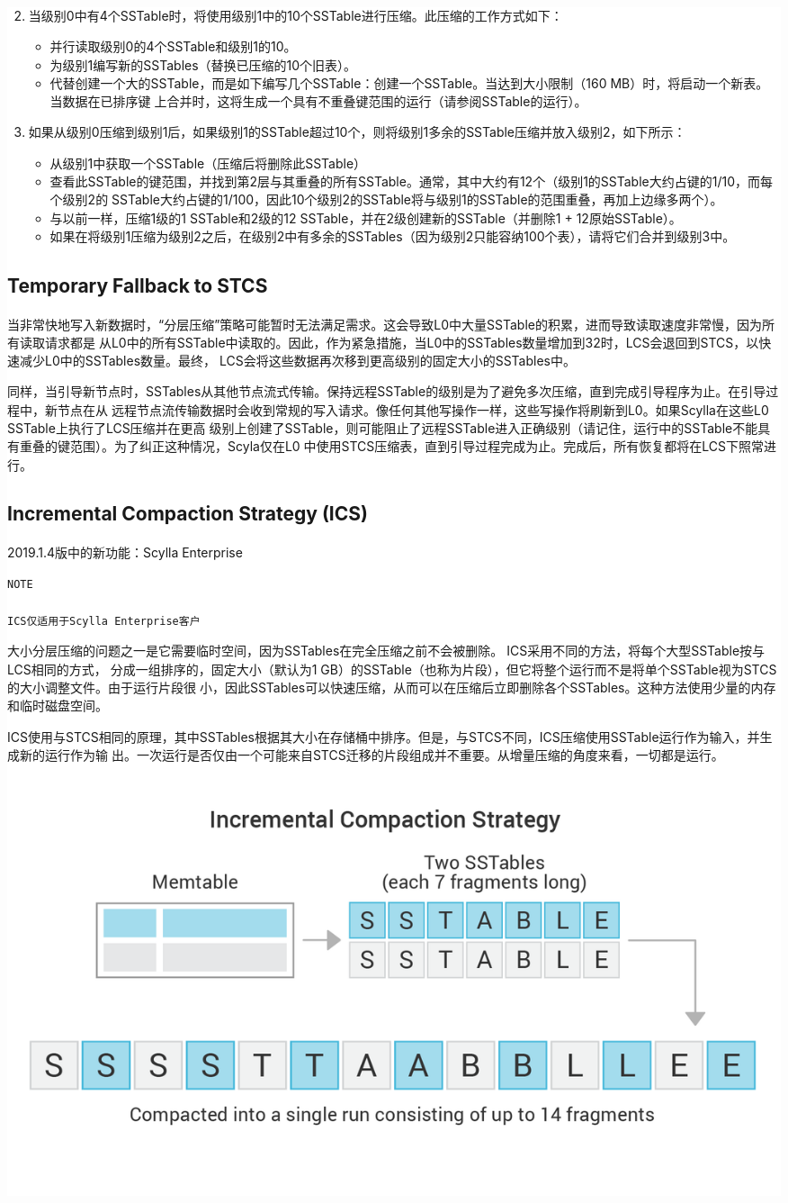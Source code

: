 2. 当级别0中有4个SSTable时，将使用级别1中的10个SSTable进行压缩。此压缩的工作方式如下：
    * 并行读取级别0的4个SSTable和级别1的10。
    * 为级别1编写新的SSTables（替换已压缩的10个旧表）。
    * 代替创建一个大的SSTable，而是如下编写几个SSTable：创建一个SSTable。当达到大小限制（160 MB）时，将启动一个新表。当数据在已排序键
    上合并时，这将生成一个具有不重叠键范围的运行（请参阅SSTable的运行）。
    
3. 如果从级别0压缩到级别1后，如果级别1的SSTable超过10个，则将级别1多余的SSTable压缩并放入级别2，如下所示：
    * 从级别1中获取一个SSTable（压缩后将删除此SSTable）
    * 查看此SSTable的键范围，并找到第2层与其重叠的所有SSTable。通常，其中大约有12个（级别1的SSTable大约占键的1/10，而每个级别2的
    SSTable大约占键的1/100，因此10个级别2的SSTable将与级别1的SSTable的范围重叠，再加上边缘多两个）。
    * 与以前一样，压缩1级的1 SSTable和2级的12 SSTable，并在2级创建新的SSTable（并删除1 + 12原始SSTable）。
    * 如果在将级别1压缩为级别2之后，在级别2中有多余的SSTables（因为级别2只能容纳100个表），请将它们合并到级别3中。
    
## Temporary Fallback to STCS

当非常快地写入新数据时，“分层压缩”策略可能暂时无法满足需求。这会导致L0中大量SSTable的积累，进而导致读取速度非常慢，因为所有读取请求都是
从L0中的所有SSTable中读取的。因此，作为紧急措施，当L0中的SSTables数量增加到32时，LCS会退回到STCS，以快速减少L0中的SSTables数量。最终，
LCS会将这些数据再次移到更高级别的固定大小的SSTables中。

同样，当引导新节点时，SSTables从其他节点流式传输。保持远程SSTable的级别是为了避免多次压缩，直到完成引导程序为止。在引导过程中，新节点在从
远程节点流传输数据时会收到常规的写入请求。像任何其他写操作一样，这些写操作将刷新到L0。如果Scylla在这些L0 SSTable上执行了LCS压缩并在更高
级别上创建了SSTable，则可能阻止了远程SSTable进入正确级别（请记住，运行中的SSTable不能具有重叠的键范围）。为了纠正这种情况，Scyla仅在L0
中使用STCS压缩表，直到引导过程完成为止。完成后，所有恢复都将在LCS下照常进行。

## Incremental Compaction Strategy (ICS)


2019.1.4版中的新功能：Scylla Enterprise


    NOTE
    
    ICS仅适用于Scylla Enterprise客户
    
大小分层压缩的问题之一是它需要临时空间，因为SSTables在完全压缩之前不会被删除。 ICS采用不同的方法，将每个大型SSTable按与LCS相同的方式，
分成一组排序的，固定大小（默认为1 GB）的SSTable（也称为片段），但它将整个运行而不是将单个SSTable视为STCS的大小调整文件。由于运行片段很
小，因此SSTables可以快速压缩，从而可以在压缩后立即删除各个SSTables。这种方法使用少量的内存和临时磁盘空间。


ICS使用与STCS相同的原理，其中SSTables根据其大小在存储桶中排序。但是，与STCS不同，ICS压缩使用SSTable运行作为输入，并生成新的运行作为输
出。一次运行是否仅由一个可能来自STCS迁移的片段组成并不重要。从增量压缩的角度来看，一切都是运行。

![sompaction-inream](/scylla/images/compaction-incremental.png)
